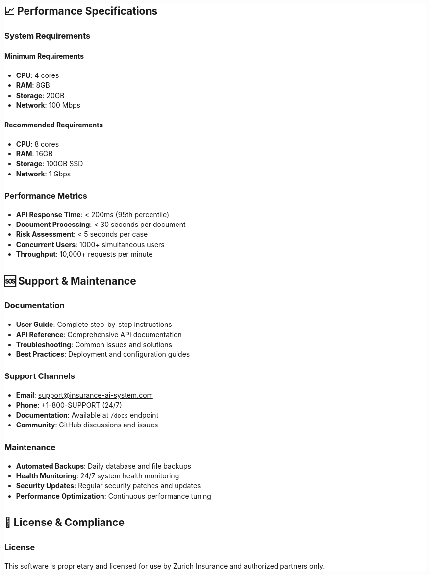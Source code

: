 ## 📈 Performance Specifications

### System Requirements

#### Minimum Requirements
- **CPU**: 4 cores
- **RAM**: 8GB
- **Storage**: 20GB
- **Network**: 100 Mbps

#### Recommended Requirements
- **CPU**: 8 cores
- **RAM**: 16GB
- **Storage**: 100GB SSD
- **Network**: 1 Gbps

### Performance Metrics
- **API Response Time**: < 200ms (95th percentile)
- **Document Processing**: < 30 seconds per document
- **Risk Assessment**: < 5 seconds per case
- **Concurrent Users**: 1000+ simultaneous users
- **Throughput**: 10,000+ requests per minute

## 🆘 Support & Maintenance

### Documentation
- **User Guide**: Complete step-by-step instructions
- **API Reference**: Comprehensive API documentation
- **Troubleshooting**: Common issues and solutions
- **Best Practices**: Deployment and configuration guides

### Support Channels
- **Email**: support@insurance-ai-system.com
- **Phone**: +1-800-SUPPORT (24/7)
- **Documentation**: Available at `/docs` endpoint
- **Community**: GitHub discussions and issues

### Maintenance
- **Automated Backups**: Daily database and file backups
- **Health Monitoring**: 24/7 system health monitoring
- **Security Updates**: Regular security patches and updates
- **Performance Optimization**: Continuous performance tuning

## 📄 License & Compliance

### License
This software is proprietary and licensed for use by Zurich Insurance and authorized partners only.
